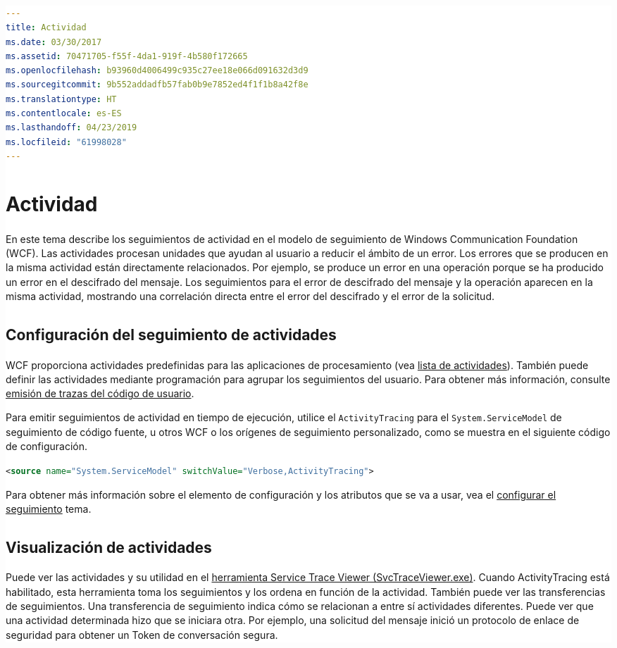 ```yaml
---
title: Actividad
ms.date: 03/30/2017
ms.assetid: 70471705-f55f-4da1-919f-4b580f172665
ms.openlocfilehash: b93960d4006499c935c27ee18e066d091632d3d9
ms.sourcegitcommit: 9b552addadfb57fab0b9e7852ed4f1f1b8a42f8e
ms.translationtype: HT
ms.contentlocale: es-ES
ms.lasthandoff: 04/23/2019
ms.locfileid: "61998028"
---
```

# <a name="activity"></a>Actividad
En este tema describe los seguimientos de actividad en el modelo de seguimiento de Windows Communication Foundation (WCF). Las actividades procesan unidades que ayudan al usuario a reducir el ámbito de un error. Los errores que se producen en la misma actividad están directamente relacionados. Por ejemplo, se produce un error en una operación porque se ha producido un error en el descifrado del mensaje. Los seguimientos para el error de descifrado del mensaje y la operación aparecen en la misma actividad, mostrando una correlación directa entre el error del descifrado y el error de la solicitud.  
  
## <a name="configuring-activity-tracing"></a>Configuración del seguimiento de actividades  
 WCF proporciona actividades predefinidas para las aplicaciones de procesamiento (vea [lista de actividades](../../../../../docs/framework/wcf/diagnostics/tracing/activity-list.md)). También puede definir las actividades mediante programación para agrupar los seguimientos del usuario. Para obtener más información, consulte [emisión de trazas del código de usuario](../../../../../docs/framework/wcf/diagnostics/tracing/emitting-user-code-traces.md).  
  
 Para emitir seguimientos de actividad en tiempo de ejecución, utilice el `ActivityTracing` para el `System.ServiceModel` de seguimiento de código fuente, u otros WCF o los orígenes de seguimiento personalizado, como se muestra en el siguiente código de configuración.  
  
```xml  
<source name="System.ServiceModel" switchValue="Verbose,ActivityTracing">  
```  
  
 Para obtener más información sobre el elemento de configuración y los atributos que se va a usar, vea el [configurar el seguimiento](../../../../../docs/framework/wcf/diagnostics/tracing/configuring-tracing.md) tema.  
  
## <a name="viewing-activities"></a>Visualización de actividades  
 Puede ver las actividades y su utilidad en el [herramienta Service Trace Viewer (SvcTraceViewer.exe)](../../../../../docs/framework/wcf/service-trace-viewer-tool-svctraceviewer-exe.md). Cuando ActivityTracing está habilitado, esta herramienta toma los seguimientos y los ordena en función de la actividad. También puede ver las transferencias de seguimientos. Una transferencia de seguimiento indica cómo se relacionan a entre sí actividades diferentes. Puede ver que una actividad determinada hizo que se iniciara otra. Por ejemplo, una solicitud del mensaje inició un protocolo de enlace de seguridad para obtener un Token de conversación segura.  
  